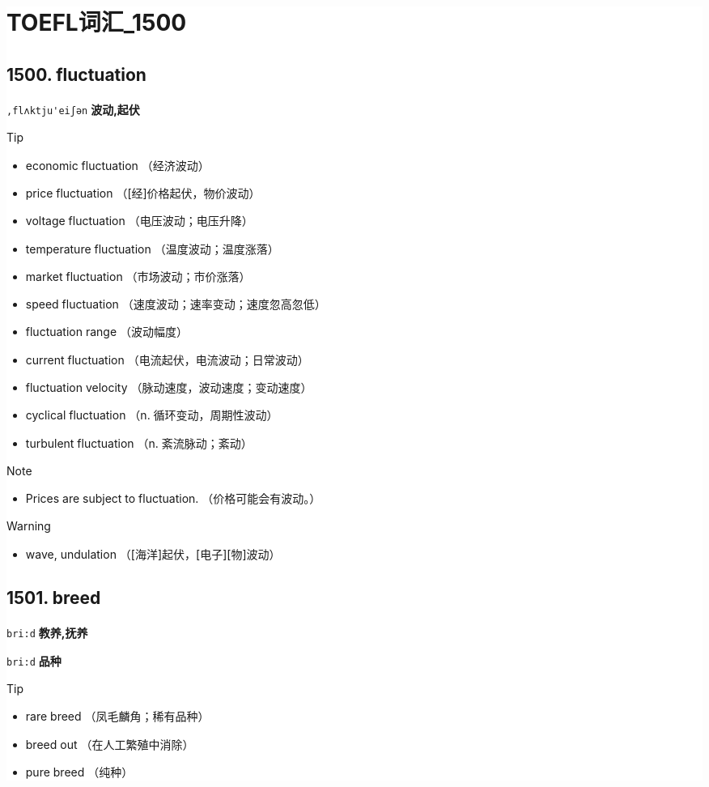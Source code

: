 # TOEFL词汇_1500

## 1500. fluctuation

`,flʌktju'eiʃən`  **波动,起伏**

> [!TIP]
>
> - economic fluctuation （经济波动）
>
> - price fluctuation （[经]价格起伏，物价波动）
>
> - voltage fluctuation （电压波动；电压升降）
>
> - temperature fluctuation （温度波动；温度涨落）
>
> - market fluctuation （市场波动；市价涨落）
>
> - speed fluctuation （速度波动；速率变动；速度忽高忽低）
>
> - fluctuation range （波动幅度）
>
> - current fluctuation （电流起伏，电流波动；日常波动）
>
> - fluctuation velocity （脉动速度，波动速度；变动速度）
>
> - cyclical fluctuation （n. 循环变动，周期性波动）
>
> - turbulent fluctuation （n. 紊流脉动；紊动）
>

> [!NOTE]
>
> - Prices are subject to fluctuation. （价格可能会有波动。）
>

> [!WARNING]
>
> - wave, undulation （[海洋]起伏，[电子][物]波动）
>

## 1501. breed

`bri:d`  **教养,抚养**

`bri:d`  **品种**

> [!TIP]
>
> - rare breed （凤毛麟角；稀有品种）
>
> - breed out （在人工繁殖中消除）
>
> - pure breed （纯种）
>
